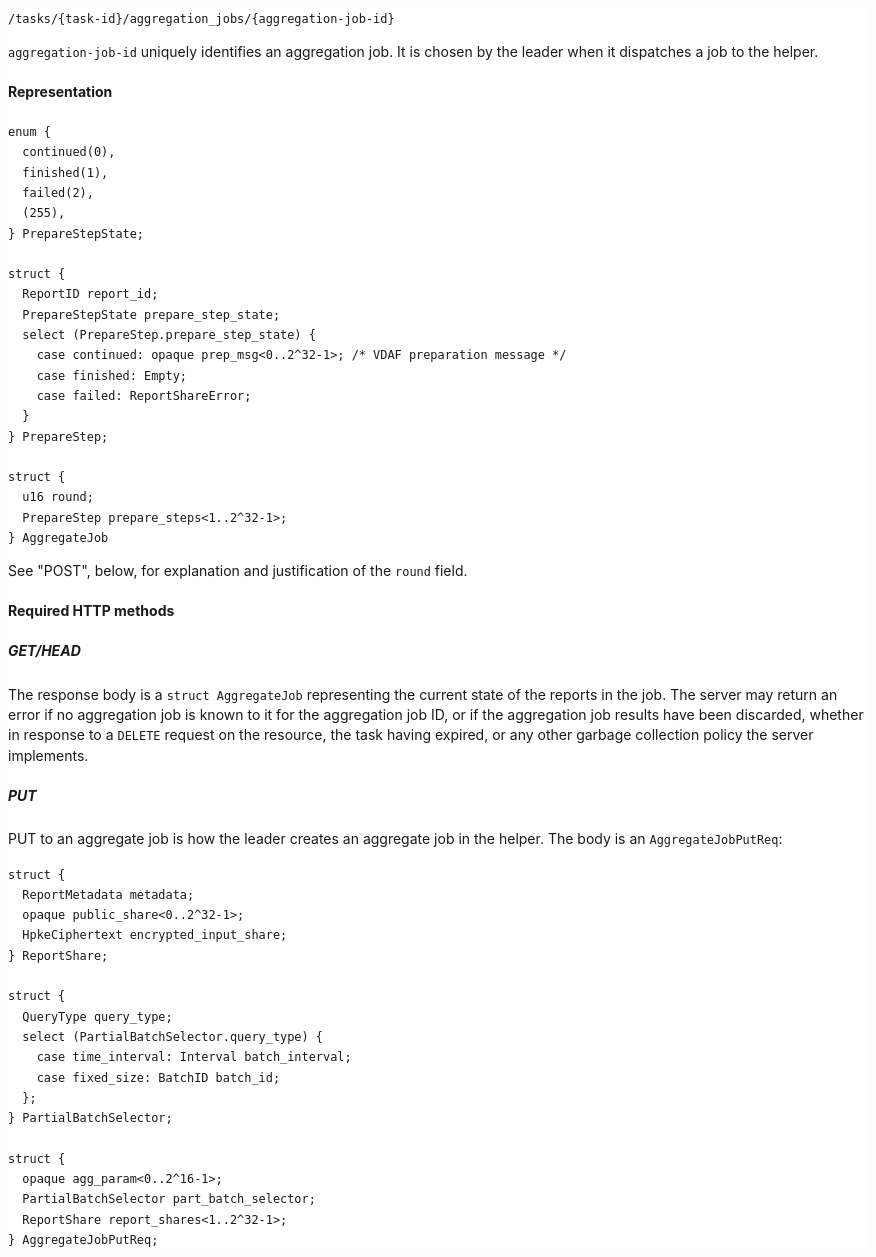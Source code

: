 `/tasks/{task-id}/aggregation_jobs/{aggregation-job-id}`

`aggregation-job-id` uniquely identifies an aggregation job. It is chosen by the leader when it dispatches a job to the helper.

#### Representation

```
enum {
  continued(0),
  finished(1),
  failed(2),
  (255),
} PrepareStepState;

struct {
  ReportID report_id;
  PrepareStepState prepare_step_state;
  select (PrepareStep.prepare_step_state) {
    case continued: opaque prep_msg<0..2^32-1>; /* VDAF preparation message */
    case finished: Empty;
    case failed: ReportShareError;
  }
} PrepareStep;

struct {
  u16 round;
  PrepareStep prepare_steps<1..2^32-1>;
} AggregateJob
```

See "POST", below, for explanation and justification of the `round` field.

#### Required HTTP methods

##### GET/HEAD

The response body is a `struct AggregateJob` representing the current state of the reports in the job. The server may return an error if no aggregation job is known to it for the aggregation job ID, or if the aggregation job results have been discarded, whether in response to a `DELETE` request on the resource, the task having expired, or any other garbage collection policy the server implements.

##### PUT

PUT to an aggregate job is how the leader creates an aggregate job in the helper. The body is an `AggregateJobPutReq`:

```
struct {
  ReportMetadata metadata;
  opaque public_share<0..2^32-1>;
  HpkeCiphertext encrypted_input_share;
} ReportShare;

struct {
  QueryType query_type;
  select (PartialBatchSelector.query_type) {
    case time_interval: Interval batch_interval;
    case fixed_size: BatchID batch_id;
  };
} PartialBatchSelector;

struct {
  opaque agg_param<0..2^16-1>;
  PartialBatchSelector part_batch_selector;
  ReportShare report_shares<1..2^32-1>;
} AggregateJobPutReq;
```